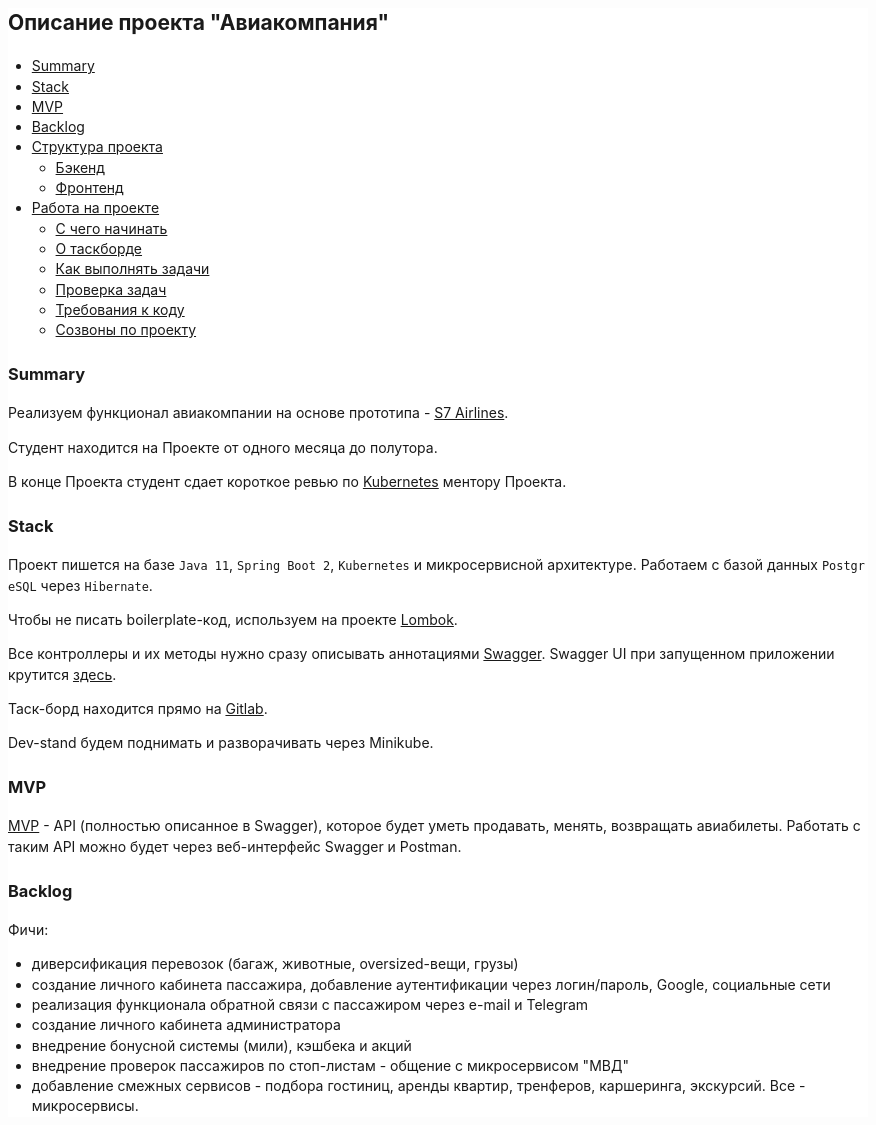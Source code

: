 <h2>Описание проекта "Авиакомпания"</h2>

- [Summary](#summary)
- [Stack](#stack)
- [MVP](#mvp)
- [Backlog](#backlog)
- [Структура проекта](#структура-проекта)
    - [Бэкенд](#бэкенд)
    - [Фронтенд](#фронтенд)
- [Работа на проекте](#работа-на-проекте)
    - [С чего начинать](#с-чего-начинать)
    - [О таскборде](#о-таскборде)
    - [Как выполнять задачи](#как-выполнять-задачи)
    - [Проверка задач](#проверка-задач)
    - [Требования к коду](#требования-к-коду)
    - [Созвоны по проекту](#созвоны-по-проекту)


### Summary

Реализуем функционал авиакомпании на основе прототипа - [S7 Airlines](https://s7.ru/ru).

Студент находится на Проекте от одного месяца до полутора.

В конце Проекта студент сдает короткое ревью по [Kubernetes](./guides/guide_kubernetes.md) ментору Проекта.

### Stack

Проект пишется на базе `Java 11`, `Spring Boot 2`, `Kubernetes` и микросервисной архитектуре. Работаем с базой данных `PostgreSQL` через `Hibernate`.

Чтобы не писать boilerplate-код, используем на проекте [Lombok](https://projectlombok.org/features/all).

Все контроллеры и их методы нужно сразу описывать аннотациями [Swagger](https://docs.swagger.io/swagger-core/v1.5.0/apidocs/allclasses-noframe.html).
Swagger UI при запущенном приложении крутится [здесь](http://localhost:8080/swagger-ui/).

Таск-борд находится прямо на [Gitlab](https://gitlab.com/de.pronin/p_dp_airline_1/-/boards).

Dev-stand будем поднимать и разворачивать через Minikube.

### MVP

[MVP](https://ru.wikipedia.org/wiki/%D0%9C%D0%B8%D0%BD%D0%B8%D0%BC%D0%B0%D0%BB%D1%8C%D0%BD%D0%BE_%D0%B6%D0%B8%D0%B7%D0%BD%D0%B5%D1%81%D0%BF%D0%BE%D1%81%D0%BE%D0%B1%D0%BD%D1%8B%D0%B9_%D0%BF%D1%80%D0%BE%D0%B4%D1%83%D0%BA%D1%82) - API (полностью описанное в Swagger), которое будет уметь продавать, менять, возвращать авиабилеты.
Работать с таким API можно будет через веб-интерфейс Swagger и Postman.

### Backlog

Фичи:
<ul>
<li>диверсификация перевозок (багаж, животные, oversized-вещи, грузы)</li>
<li>создание личного кабинета пассажира, добавление аутентификации через логин/пароль, Google, социальные сети</li>
<li>реализация функционала обратной связи с пассажиром через e-mail и Telegram</li>
<li>создание личного кабинета администратора</li>
<li>внедрение бонусной системы (мили), кэшбека и акций</li>
<li>внедрение проверок пассажиров по стоп-листам - общение с микросервисом "МВД"</li>
<li>добавление смежных сервисов - подбора гостиниц, аренды квартир, тренферов, каршеринга, экскурсий. Все - микросервисы.</li>
</ul>
